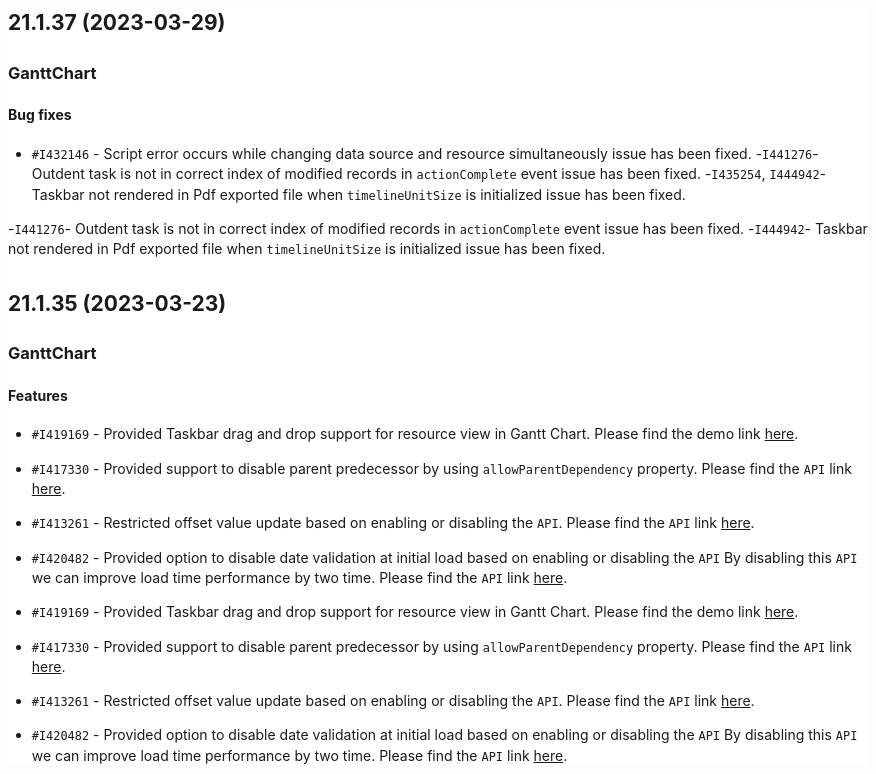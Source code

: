 ## 21.1.37 (2023-03-29)

### GanttChart

#### Bug fixes

- `#I432146` - Script error occurs while changing data source and resource simultaneously issue has been fixed.
-`I441276`- Outdent task is not in correct index of modified records in `actionComplete` event issue has been fixed.
-`I435254`, `I444942`- Taskbar not rendered in Pdf exported file when `timelineUnitSize` is initialized issue has been fixed.

-`I441276`- Outdent task is not in correct index of modified records in `actionComplete` event issue has been fixed.
-`I444942`- Taskbar not rendered in Pdf exported file when `timelineUnitSize` is initialized issue has been fixed.

## 21.1.35 (2023-03-23)

### GanttChart

#### Features

- `#I419169` - Provided Taskbar drag and drop support for resource view in Gantt Chart. Please find the demo link [here](https://ej2.syncfusion.com/demos/#/bootstrap5/gantt/resource-multi-taskbar.html).
- `#I417330` - Provided support to disable parent predecessor by using `allowParentDependency` property. Please find the `API` link [here](https://ej2.syncfusion.com/documentation/api/gantt/#allowparentdependency).
- `#I413261` - Restricted offset value update based on enabling or disabling the `API`. Please find the
`API` link [here](https://ej2.syncfusion.com/documentation/api/gantt/#updateoffsetontaskbaredit).
- `#I420482` - Provided option to disable date validation at initial load based on enabling or disabling the `API`
By disabling this `API` we can improve load time performance by two time. Please find the
`API` link [here](https://ej2.syncfusion.com/documentation/api/gantt/#autocalculatedatescheduling).

- `#I419169` - Provided Taskbar drag and drop support for resource view in Gantt Chart. Please find the demo link [here](https://ej2.syncfusion.com/react/demos/#/bootstrap5/gantt/resource-multi-taskbar).
- `#I417330` - Provided support to disable parent predecessor by using `allowParentDependency` property. Please find the `API` link [here](https://ej2.syncfusion.com/react/documentation/api/gantt/#allowparentdependency).
- `#I413261` - Restricted offset value update based on enabling or disabling the `API`. Please find the
`API` link [here](https://ej2.syncfusion.com/react/documentation/api/gantt/#updateoffsetontaskbaredit).
- `#I420482` - Provided option to disable date validation at initial load based on enabling or disabling the `API`
By disabling this `API` we can improve load time performance by two time. Please find the
`API` link [here](https://ej2.syncfusion.com/react/documentation/api/gantt/#autocalculatedatescheduling).
